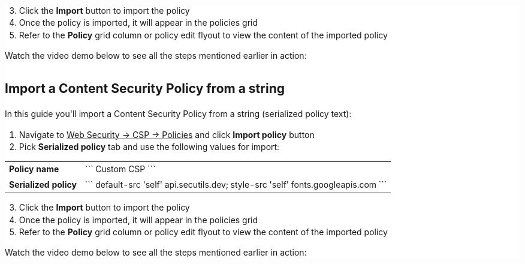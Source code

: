 </tr>
</tbody>
</table>

3. Click the **Import** button to import the policy
4. Once the policy is imported, it will appear in the policies grid
5. Refer to the **Policy** grid column or policy edit flyout to view the content of the imported policy

Watch the video demo below to see all the steps mentioned earlier in action:

<video controls preload="metadata" width="100%">
  <source src="../../video/guides/web_security_csp_import_policy_url.webm" type="video/webm" />
  <source src="../../video/guides/web_security_csp_import_policy_url.mp4" type="video/mp4" />
</video>

## Import a Content Security Policy from a string

In this guide you'll import a Content Security Policy from a string (serialized policy text):

1. Navigate to [Web Security → CSP → Policies](https://secutils.dev/ws/web_security__csp__policies) and click **Import policy** button
2. Pick **Serialized policy** tab and use the following values for import:

<table class="su-table">
<tbody>
<tr>
<td><b>Policy name</b></td>
<td>
```
Custom CSP
```
</td>
</tr>
<tr>
<td><b>Serialized policy</b></td>
<td>
```
default-src 'self' api.secutils.dev; style-src 'self' fonts.googleapis.com
```
</td>
</tr>
</tbody>
</table>

3. Click the **Import** button to import the policy
4. Once the policy is imported, it will appear in the policies grid
5. Refer to the **Policy** grid column or policy edit flyout to view the content of the imported policy

Watch the video demo below to see all the steps mentioned earlier in action:

<video controls preload="metadata" width="100%">
  <source src="../../video/guides/web_security_csp_import_policy_string.webm" type="video/webm" />
  <source src="../../video/guides/web_security_csp_import_policy_string.mp4" type="video/mp4" />
</video>
